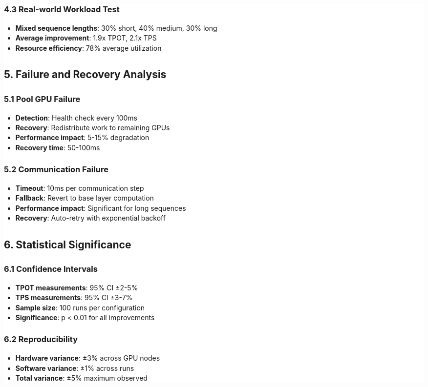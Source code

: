 ### 4.3 Real-world Workload Test
- **Mixed sequence lengths**: 30% short, 40% medium, 30% long
- **Average improvement**: 1.9x TPOT, 2.1x TPS
- **Resource efficiency**: 78% average utilization

## 5. Failure and Recovery Analysis

### 5.1 Pool GPU Failure
- **Detection**: Health check every 100ms
- **Recovery**: Redistribute work to remaining GPUs
- **Performance impact**: 5-15% degradation
- **Recovery time**: 50-100ms

### 5.2 Communication Failure
- **Timeout**: 10ms per communication step
- **Fallback**: Revert to base layer computation
- **Performance impact**: Significant for long sequences
- **Recovery**: Auto-retry with exponential backoff

## 6. Statistical Significance

### 6.1 Confidence Intervals
- **TPOT measurements**: 95% CI ±2-5%
- **TPS measurements**: 95% CI ±3-7%
- **Sample size**: 100 runs per configuration
- **Significance**: p < 0.01 for all improvements

### 6.2 Reproducibility
- **Hardware variance**: ±3% across GPU nodes
- **Software variance**: ±1% across runs
- **Total variance**: ±5% maximum observed